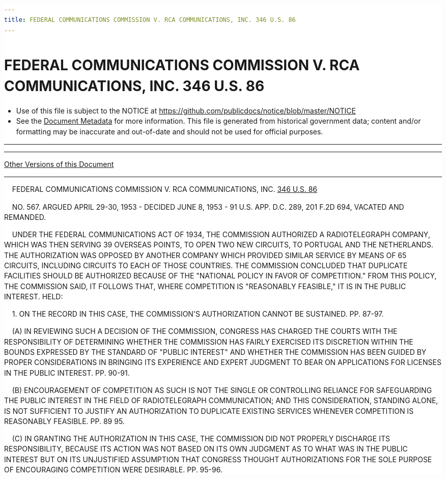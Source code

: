 ```yaml
---
title: FEDERAL COMMUNICATIONS COMMISSION V. RCA COMMUNICATIONS, INC. 346 U.S. 86
---
```


# FEDERAL COMMUNICATIONS COMMISSION V. RCA COMMUNICATIONS, INC. 346 U.S. 86

* Use of this file is subject to the NOTICE at https://github.com/publicdocs/notice/blob/master/NOTICE
* See the [Document Metadata](../../../index.md) for more information.
  This file is generated from historical government data; content and/or formatting may be inaccurate and out-of-date and should not be used for official purposes.

----------
----------

[Other Versions of this Document](https://publicdocs.github.io/go/links?ns=uslm-x&ref=%2Fus%2Fcourts%2Fscotus%2FusReporter%2F346%2F86)

----------

    FEDERAL COMMUNICATIONS COMMISSION V. RCA COMMUNICATIONS, INC. [346 U.S. 86][/us/courts/scotus/usReporter/346/86]

    NO. 567.  ARGUED APRIL 29-30, 1953 - DECIDED JUNE 8, 1953 - 91 U.S. APP. D.C. 289, 201 F.2D 694, VACATED AND REMANDED.

    UNDER THE FEDERAL COMMUNICATIONS ACT OF 1934, THE COMMISSION AUTHORIZED A RADIOTELEGRAPH COMPANY, WHICH WAS THEN SERVING 39 OVERSEAS POINTS, TO OPEN TWO NEW CIRCUITS, TO PORTUGAL AND THE NETHERLANDS.  THE AUTHORIZATION WAS OPPOSED BY ANOTHER COMPANY WHICH PROVIDED SIMILAR SERVICE BY MEANS OF 65 CIRCUITS, INCLUDING CIRCUITS TO EACH OF THOSE COUNTRIES.  THE COMMISSION CONCLUDED THAT DUPLICATE FACILITIES SHOULD BE AUTHORIZED BECAUSE OF THE "NATIONAL POLICY IN FAVOR OF COMPETITION."  FROM THIS POLICY, THE COMMISSION SAID, IT FOLLOWS THAT, WHERE COMPETITION IS "REASONABLY FEASIBLE," IT IS IN THE PUBLIC INTEREST.  HELD:

    1.  ON THE RECORD IN THIS CASE, THE COMMISSION'S AUTHORIZATION CANNOT BE SUSTAINED.  PP.  87-97.

    (A)  IN REVIEWING SUCH A DECISION OF THE COMMISSION, CONGRESS HAS CHARGED THE COURTS WITH THE RESPONSIBILITY OF DETERMINING WHETHER THE COMMISSION HAS FAIRLY EXERCISED ITS DISCRETION WITHIN THE BOUNDS EXPRESSED BY THE STANDARD OF "PUBLIC INTEREST" AND WHETHER THE COMMISSION HAS BEEN GUIDED BY PROPER CONSIDERATIONS IN BRINGING ITS EXPERIENCE AND EXPERT JUDGMENT TO BEAR ON APPLICATIONS FOR LICENSES IN THE PUBLIC INTEREST.  PP. 90-91.

    (B)  ENCOURAGEMENT OF COMPETITION AS SUCH IS NOT THE SINGLE OR CONTROLLING RELIANCE FOR SAFEGUARDING THE PUBLIC INTEREST IN THE FIELD OF RADIOTELEGRAPH COMMUNICATION; AND THIS CONSIDERATION, STANDING ALONE, IS NOT SUFFICIENT TO JUSTIFY AN AUTHORIZATION TO DUPLICATE EXISTING SERVICES WHENEVER COMPETITION IS REASONABLY FEASIBLE.  PP. 89 95.

    (C)  IN GRANTING THE AUTHORIZATION IN THIS CASE, THE COMMISSION DID NOT PROPERLY DISCHARGE ITS RESPONSIBILITY, BECAUSE ITS ACTION WAS NOT BASED ON ITS OWN JUDGMENT AS TO WHAT WAS IN THE PUBLIC INTEREST BUT ON ITS UNJUSTIFIED ASSUMPTION THAT CONGRESS THOUGHT AUTHORIZATIONS FOR THE SOLE PURPOSE OF ENCOURAGING COMPETITION WERE DESIRABLE.  PP. 95-96.


[/us/courts/scotus/usReporter/346/86]: https://publicdocs.github.io/go/links?ns=uslm-x&ref=%2Fus%2Fcourts%2Fscotus%2FusReporter%2F346%2F86
[/us/courts/scotus/usReporter/345/902]: https://publicdocs.github.io/go/links?ns=uslm-x&ref=%2Fus%2Fcourts%2Fscotus%2FusReporter%2F345%2F902
[/us/courts/scotus/usReporter/345/902]: https://publicdocs.github.io/go/links?ns=uslm-x&ref=%2Fus%2Fcourts%2Fscotus%2FusReporter%2F345%2F902
[/us/courts/scotus/usReporter/319/190]: https://publicdocs.github.io/go/links?ns=uslm-x&ref=%2Fus%2Fcourts%2Fscotus%2FusReporter%2F319%2F190
[/us/courts/scotus/usReporter/287/12]: https://publicdocs.github.io/go/links?ns=uslm-x&ref=%2Fus%2Fcourts%2Fscotus%2FusReporter%2F287%2F12
[/us/courts/scotus/usReporter/309/134]: https://publicdocs.github.io/go/links?ns=uslm-x&ref=%2Fus%2Fcourts%2Fscotus%2FusReporter%2F309%2F134
[/us/stat/48/1064]: https://publicdocs.github.io/go/links?ns=uslm&ref=%2Fus%2Fstat%2F48%2F1064
[/us/usc/t47/s151]: https://publicdocs.github.io/go/links?ns=uslm&ref=%2Fus%2Fusc%2Ft47%2Fs151
[/us/courts/scotus/usReporter/289/266]: https://publicdocs.github.io/go/links?ns=uslm-x&ref=%2Fus%2Fcourts%2Fscotus%2FusReporter%2F289%2F266
[/us/courts/scotus/usReporter/246/231]: https://publicdocs.github.io/go/links?ns=uslm-x&ref=%2Fus%2Fcourts%2Fscotus%2FusReporter%2F246%2F231
[/us/stat/17/292]: https://publicdocs.github.io/go/links?ns=uslm&ref=%2Fus%2Fstat%2F17%2F292
[/us/courts/scotus/usReporter/166/290]: https://publicdocs.github.io/go/links?ns=uslm-x&ref=%2Fus%2Fcourts%2Fscotus%2FusReporter%2F166%2F290
[/us/courts/scotus/usReporter/171/505]: https://publicdocs.github.io/go/links?ns=uslm-x&ref=%2Fus%2Fcourts%2Fscotus%2FusReporter%2F171%2F505
[/us/stat/41/456]: https://publicdocs.github.io/go/links?ns=uslm&ref=%2Fus%2Fstat%2F41%2F456
[/us/courts/scotus/usReporter/321/67]: https://publicdocs.github.io/go/links?ns=uslm-x&ref=%2Fus%2Fcourts%2Fscotus%2FusReporter%2F321%2F67
[/us/courts/scotus/usReporter/270/266]: https://publicdocs.github.io/go/links?ns=uslm-x&ref=%2Fus%2Fcourts%2Fscotus%2FusReporter%2F270%2F266
[/us/courts/scotus/usReporter/342/570]: https://publicdocs.github.io/go/links?ns=uslm-x&ref=%2Fus%2Fcourts%2Fscotus%2FusReporter%2F342%2F570
[/us/courts/scotus/usReporter/344/344]: https://publicdocs.github.io/go/links?ns=uslm-x&ref=%2Fus%2Fcourts%2Fscotus%2FusReporter%2F344%2F344